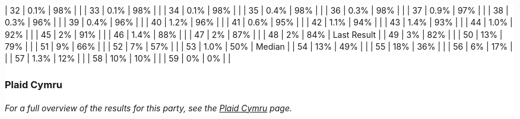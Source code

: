 | 32 | 0.1% | 98% |  |
| 33 | 0.1% | 98% |  |
| 34 | 0.1% | 98% |  |
| 35 | 0.4% | 98% |  |
| 36 | 0.3% | 98% |  |
| 37 | 0.9% | 97% |  |
| 38 | 0.3% | 96% |  |
| 39 | 0.4% | 96% |  |
| 40 | 1.2% | 96% |  |
| 41 | 0.6% | 95% |  |
| 42 | 1.1% | 94% |  |
| 43 | 1.4% | 93% |  |
| 44 | 1.0% | 92% |  |
| 45 | 2% | 91% |  |
| 46 | 1.4% | 88% |  |
| 47 | 2% | 87% |  |
| 48 | 2% | 84% | Last Result |
| 49 | 3% | 82% |  |
| 50 | 13% | 79% |  |
| 51 | 9% | 66% |  |
| 52 | 7% | 57% |  |
| 53 | 1.0% | 50% | Median |
| 54 | 13% | 49% |  |
| 55 | 18% | 36% |  |
| 56 | 6% | 17% |  |
| 57 | 1.3% | 12% |  |
| 58 | 10% | 10% |  |
| 59 | 0% | 0% |  |

### Plaid Cymru

*For a full overview of the results for this party, see the [Plaid Cymru](party-plaidcymru.html) page.*

